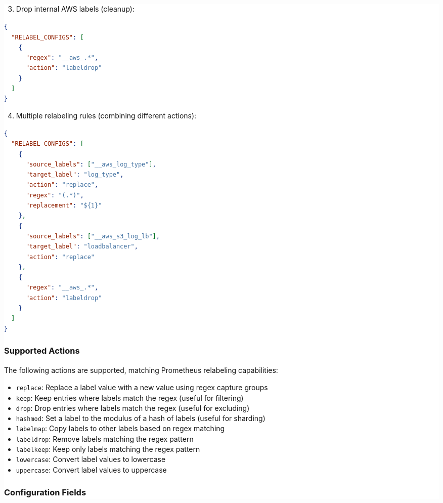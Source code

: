 3. Drop internal AWS labels (cleanup):

```json
{
  "RELABEL_CONFIGS": [
    {
      "regex": "__aws_.*",
      "action": "labeldrop"
    }
  ]
}
```

4. Multiple relabeling rules (combining different actions):

```json
{
  "RELABEL_CONFIGS": [
    {
      "source_labels": ["__aws_log_type"],
      "target_label": "log_type",
      "action": "replace",
      "regex": "(.*)",
      "replacement": "${1}"
    },
    {
      "source_labels": ["__aws_s3_log_lb"],
      "target_label": "loadbalancer",
      "action": "replace"
    },
    {
      "regex": "__aws_.*",
      "action": "labeldrop"
    }
  ]
}
```

### Supported Actions

The following actions are supported, matching Prometheus relabeling capabilities:

- `replace`: Replace a label value with a new value using regex capture groups
- `keep`: Keep entries where labels match the regex (useful for filtering)
- `drop`: Drop entries where labels match the regex (useful for excluding)
- `hashmod`: Set a label to the modulus of a hash of labels (useful for sharding)
- `labelmap`: Copy labels to other labels based on regex matching
- `labeldrop`: Remove labels matching the regex pattern
- `labelkeep`: Keep only labels matching the regex pattern
- `lowercase`: Convert label values to lowercase
- `uppercase`: Convert label values to uppercase

### Configuration Fields
